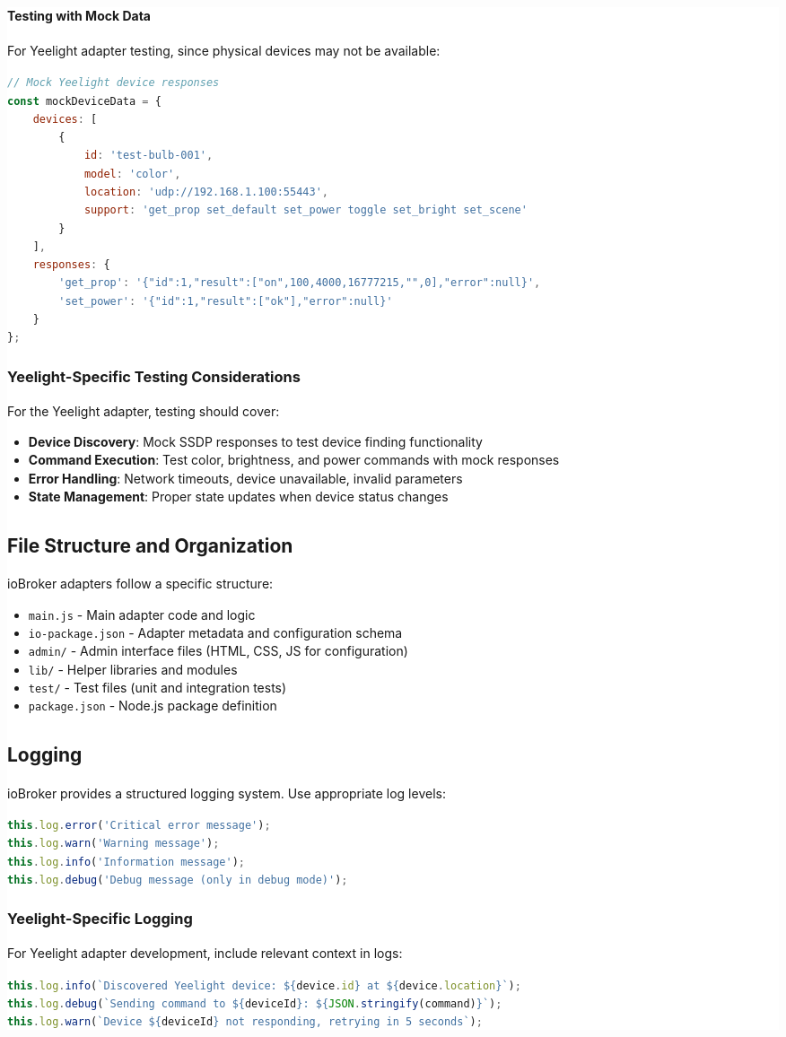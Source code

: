 #### Testing with Mock Data
For Yeelight adapter testing, since physical devices may not be available:

```javascript
// Mock Yeelight device responses
const mockDeviceData = {
    devices: [
        {
            id: 'test-bulb-001',
            model: 'color',
            location: 'udp://192.168.1.100:55443',
            support: 'get_prop set_default set_power toggle set_bright set_scene'
        }
    ],
    responses: {
        'get_prop': '{"id":1,"result":["on",100,4000,16777215,"",0],"error":null}',
        'set_power': '{"id":1,"result":["ok"],"error":null}'
    }
};
```

### Yeelight-Specific Testing Considerations

For the Yeelight adapter, testing should cover:
- **Device Discovery**: Mock SSDP responses to test device finding functionality
- **Command Execution**: Test color, brightness, and power commands with mock responses
- **Error Handling**: Network timeouts, device unavailable, invalid parameters
- **State Management**: Proper state updates when device status changes

## File Structure and Organization

ioBroker adapters follow a specific structure:
- `main.js` - Main adapter code and logic
- `io-package.json` - Adapter metadata and configuration schema
- `admin/` - Admin interface files (HTML, CSS, JS for configuration)
- `lib/` - Helper libraries and modules
- `test/` - Test files (unit and integration tests)
- `package.json` - Node.js package definition

## Logging

ioBroker provides a structured logging system. Use appropriate log levels:

```javascript
this.log.error('Critical error message');
this.log.warn('Warning message'); 
this.log.info('Information message');
this.log.debug('Debug message (only in debug mode)');
```

### Yeelight-Specific Logging
For Yeelight adapter development, include relevant context in logs:
```javascript
this.log.info(`Discovered Yeelight device: ${device.id} at ${device.location}`);
this.log.debug(`Sending command to ${deviceId}: ${JSON.stringify(command)}`);
this.log.warn(`Device ${deviceId} not responding, retrying in 5 seconds`);
```
